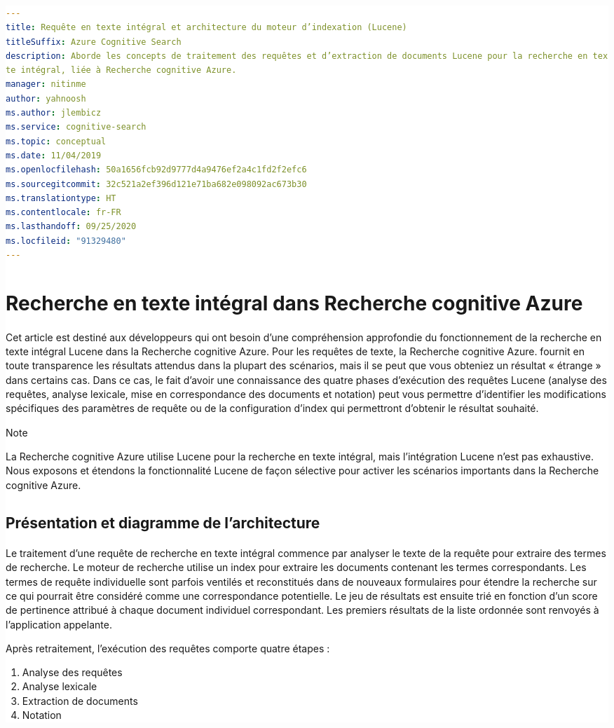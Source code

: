 ```yaml
---
title: Requête en texte intégral et architecture du moteur d’indexation (Lucene)
titleSuffix: Azure Cognitive Search
description: Aborde les concepts de traitement des requêtes et d’extraction de documents Lucene pour la recherche en texte intégral, liée à Recherche cognitive Azure.
manager: nitinme
author: yahnoosh
ms.author: jlembicz
ms.service: cognitive-search
ms.topic: conceptual
ms.date: 11/04/2019
ms.openlocfilehash: 50a1656fcb92d9777d4a9476ef2a4c1fd2f2efc6
ms.sourcegitcommit: 32c521a2ef396d121e71ba682e098092ac673b30
ms.translationtype: HT
ms.contentlocale: fr-FR
ms.lasthandoff: 09/25/2020
ms.locfileid: "91329480"
---
```

# <a name="full-text-search-in-azure-cognitive-search"></a>Recherche en texte intégral dans Recherche cognitive Azure

Cet article est destiné aux développeurs qui ont besoin d’une compréhension approfondie du fonctionnement de la recherche en texte intégral Lucene dans la Recherche cognitive Azure. Pour les requêtes de texte, la Recherche cognitive Azure. fournit en toute transparence les résultats attendus dans la plupart des scénarios, mais il se peut que vous obteniez un résultat « étrange » dans certains cas. Dans ce cas, le fait d’avoir une connaissance des quatre phases d’exécution des requêtes Lucene (analyse des requêtes, analyse lexicale, mise en correspondance des documents et notation) peut vous permettre d’identifier les modifications spécifiques des paramètres de requête ou de la configuration d’index qui permettront d’obtenir le résultat souhaité. 

> [!Note] 
> La Recherche cognitive Azure utilise Lucene pour la recherche en texte intégral, mais l’intégration Lucene n’est pas exhaustive. Nous exposons et étendons la fonctionnalité Lucene de façon sélective pour activer les scénarios importants dans la Recherche cognitive Azure. 

## <a name="architecture-overview-and-diagram"></a>Présentation et diagramme de l’architecture

Le traitement d’une requête de recherche en texte intégral commence par analyser le texte de la requête pour extraire des termes de recherche. Le moteur de recherche utilise un index pour extraire les documents contenant les termes correspondants. Les termes de requête individuelle sont parfois ventilés et reconstitués dans de nouveaux formulaires pour étendre la recherche sur ce qui pourrait être considéré comme une correspondance potentielle. Le jeu de résultats est ensuite trié en fonction d’un score de pertinence attribué à chaque document individuel correspondant. Les premiers résultats de la liste ordonnée sont renvoyés à l’application appelante.

Après retraitement, l’exécution des requêtes comporte quatre étapes : 

1. Analyse des requêtes 
2. Analyse lexicale 
3. Extraction de documents 
4. Notation 


[1]: ./media/search-lucene-query-architecture/architecture-diagram2.png
[2]: ./media/search-lucene-query-architecture/azSearch-queryparsing-should2.png
[3]: ./media/search-lucene-query-architecture/azSearch-queryparsing-must2.png
[4]: ./media/search-lucene-query-architecture/azSearch-queryparsing-spacious2.png